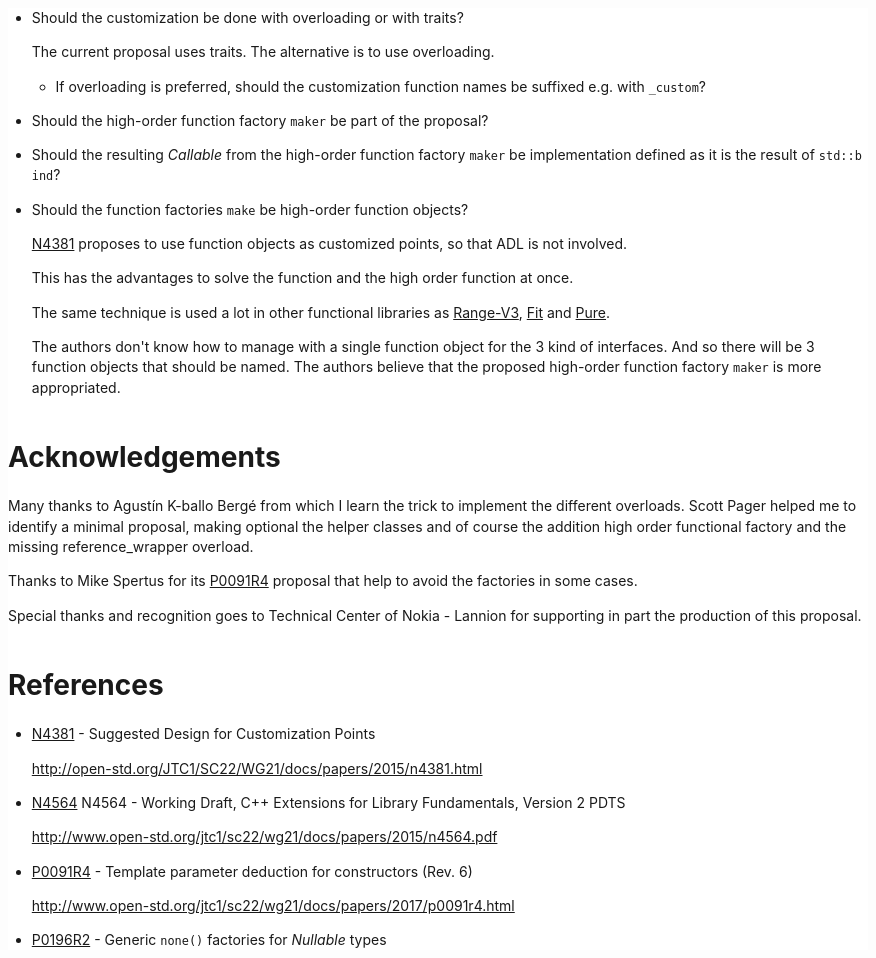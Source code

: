 * Should the customization be done with overloading or with traits?

    The current proposal uses traits.  The alternative is to use overloading.
    * If overloading is preferred, should the customization function names be suffixed e.g. with  `_custom`?

* Should the high-order function factory `maker` be part of the proposal?

* Should the resulting *Callable* from the high-order function factory `maker` be implementation defined as it is the result of `std::bind`?

* Should the function factories `make` be high-order function objects?

    [N4381] proposes to use function objects as customized points, so that ADL is not involved.

    This has the advantages to solve the function and the high order function at once.

    The same technique is used a lot in other functional libraries as [Range-V3], [Fit] and [Pure]. 
    
    The authors don't know how to manage with a single function object for the 3 kind of interfaces. And so there will be 3 function objects that should be named. The authors believe that the proposed high-order function factory `maker` is more appropriated.

# Acknowledgements 

Many thanks to Agustín K-ballo Bergé from which I learn the trick to implement the different overloads. Scott Pager helped me to identify a minimal proposal, making optional the helper classes and of course the addition high order functional factory and the missing reference_wrapper<T> overload.

Thanks to Mike Spertus for its [P0091R4] proposal that help to avoid the factories in some cases. 

Special thanks and recognition goes to Technical Center of Nokia - Lannion for supporting in part the production of this proposal.

# References


[N4381]: http://open-std.org/JTC1/SC22/WG21/docs/papers/2015/n4381.html "Suggested Design for Customization Points"

[N4564]: http://www.open-std.org/jtc1/sc22/wg21/docs/papers/2015/n4564.pdf "N4564 - Working Draft, C++ Extensions for Library Fundamentals, Version 2 PDTS"

[P0091R4]: http://www.open-std.org/jtc1/sc22/wg21/docs/papers/2017/p0091r4.html "Template parameter deduction for constructors (Rev. 6)"

[P0196R2]: http://www.open-std.org/JTC1/SC22/WG21/docs/papers/2016/p0196r2.pdf "Generic `none()` factories for *Nullable* types"

[P0318R0]: http://www.open-std.org/JTC1/SC22/WG21/docs/papers/2016/p0318r0.pdf "`decay_unwrap` and `unwrap_reference`"

[P0319R1]: http://www.open-std.org/JTC1/SC22/WG21/docs/papers/2017/p0319r1.pdf "Adding Emplace functions for `promise<T>/future<T>` (Revision 1)"  

[P0323R2]: http://www.open-std.org/JTC1/SC22/WG21/docs/papers/2017/p0323r2.pdf "A proposal to add a utility class to represent expected monad (Revision 2)"

[P0343R0]: http://www.open-std.org/JTC1/SC22/WG21/docs/papers/2016/p0343r0.pdf "Meta-programming High-Order functions"   

[Range-V3]: https://github.com/ericniebler/range-v3

[Meta]: https://github.com/ericniebler/meta

[Boost.Hana]: https://github.com/ldionne/hana

[Pure]: https://github.com/splinterofchaos/Pure

[Fit]: https://github.com/pfultz2/Fit


* [N4381] - Suggested Design for Customization Points

    http://open-std.org/JTC1/SC22/WG21/docs/papers/2015/n4381.html

* [N4564] N4564 - Working Draft, C++ Extensions for Library Fundamentals, Version 2 PDTS

    http://www.open-std.org/jtc1/sc22/wg21/docs/papers/2015/n4564.pdf

* [P0091R4] - Template parameter deduction for constructors (Rev. 6)

    http://www.open-std.org/jtc1/sc22/wg21/docs/papers/2017/p0091r4.html

* [P0196R2] - Generic `none()` factories for *Nullable* types
